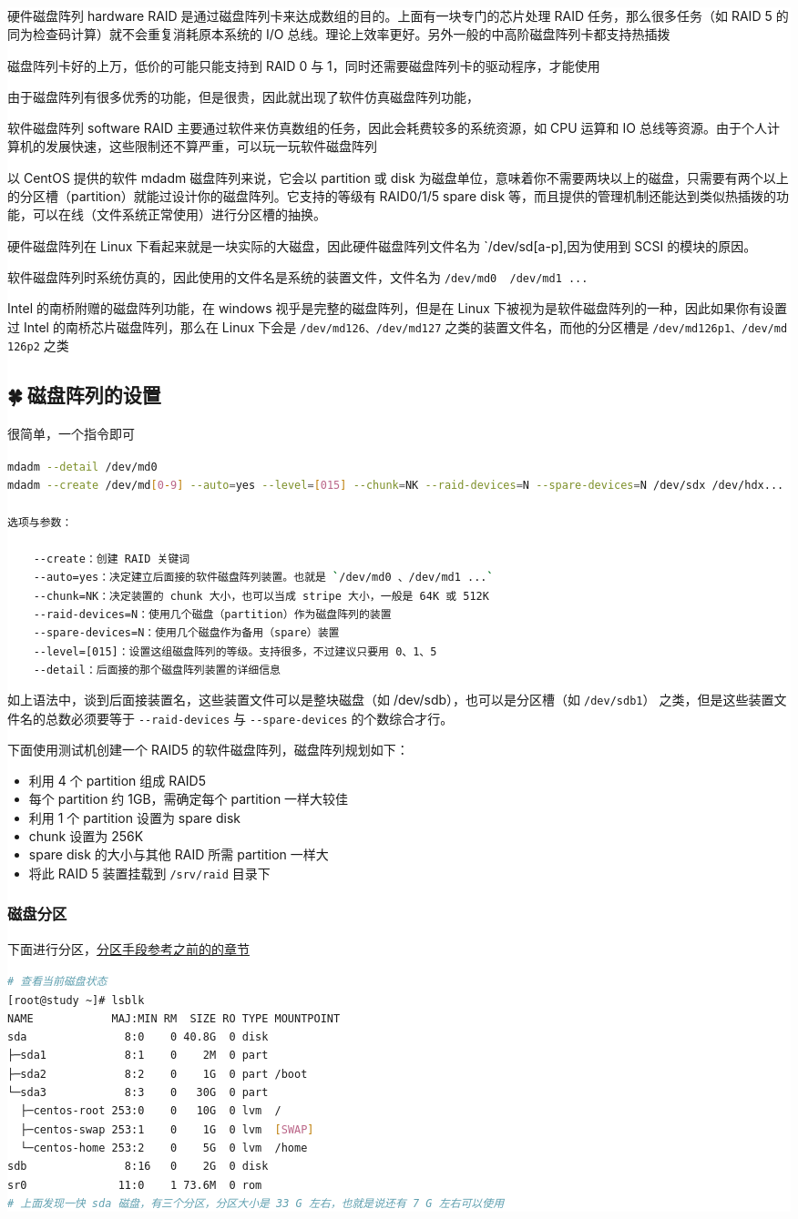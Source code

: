 硬件磁盘阵列 hardware RAID 是通过磁盘阵列卡来达成数组的目的。上面有一块专门的芯片处理 RAID 任务，那么很多任务（如 RAID 5 的同为检查码计算）就不会重复消耗原本系统的 I/O 总线。理论上效率更好。另外一般的中高阶磁盘阵列卡都支持热插拨

磁盘阵列卡好的上万，低价的可能只能支持到 RAID 0 与 1，同时还需要磁盘阵列卡的驱动程序，才能使用

由于磁盘阵列有很多优秀的功能，但是很贵，因此就出现了软件仿真磁盘阵列功能，

软件磁盘阵列 software RAID 主要通过软件来仿真数组的任务，因此会耗费较多的系统资源，如 CPU 运算和 IO 总线等资源。由于个人计算机的发展快速，这些限制还不算严重，可以玩一玩软件磁盘阵列

以 CentOS 提供的软件 mdadm 磁盘阵列来说，它会以 partition 或 disk 为磁盘单位，意味着你不需要两块以上的磁盘，只需要有两个以上的分区槽（partition）就能过设计你的磁盘阵列。它支持的等级有 RAID0/1/5 spare disk 等，而且提供的管理机制还能达到类似热插拨的功能，可以在线（文件系统正常使用）进行分区槽的抽换。

硬件磁盘阵列在 Linux 下看起来就是一块实际的大磁盘，因此硬件磁盘阵列文件名为 `/dev/sd[a-p],因为使用到 SCSI 的模块的原因。

软件磁盘阵列时系统仿真的，因此使用的文件名是系统的装置文件，文件名为 `/dev/md0  /dev/md1 ...`

Intel 的南桥附赠的磁盘阵列功能，在 windows 视乎是完整的磁盘阵列，但是在 Linux 下被视为是软件磁盘阵列的一种，因此如果你有设置过 Intel 的南桥芯片磁盘阵列，那么在 Linux 下会是 `/dev/md126、/dev/md127` 之类的装置文件名，而他的分区槽是 `/dev/md126p1、/dev/md126p2` 之类

## 🍀 磁盘阵列的设置

很简单，一个指令即可

```bash
mdadm --detail /dev/md0
mdadm --create /dev/md[0-9] --auto=yes --level=[015] --chunk=NK --raid-devices=N --spare-devices=N /dev/sdx /dev/hdx...

选项与参数：

	--create：创建 RAID 关键词
	--auto=yes：决定建立后面接的软件磁盘阵列装置。也就是 `/dev/md0 、/dev/md1 ...`
	--chunk=NK：决定装置的 chunk 大小，也可以当成 stripe 大小，一般是 64K 或 512K
	--raid-devices=N：使用几个磁盘（partition）作为磁盘阵列的装置
	--spare-devices=N：使用几个磁盘作为备用（spare）装置
	--level=[015]：设置这组磁盘阵列的等级。支持很多，不过建议只要用 0、1、5
	--detail：后面接的那个磁盘阵列装置的详细信息
```

如上语法中，谈到后面接装置名，这些装置文件可以是整块磁盘（如 /dev/sdb），也可以是分区槽（如 `/dev/sdb1`） 之类，但是这些装置文件名的总数必须要等于 `--raid-devices`  与 `--spare-devices` 的个数综合才行。

下面使用测试机创建一个 RAID5 的软件磁盘阵列，磁盘阵列规划如下：

- 利用 4 个 partition 组成 RAID5
- 每个 partition 约 1GB，需确定每个 partition 一样大较佳
- 利用 1 个 partition 设置为 spare disk
- chunk 设置为 256K
- spare disk 的大小与其他 RAID 所需 partition 一样大
- 将此 RAID 5 装置挂载到 `/srv/raid` 目录下

### 磁盘分区

下面进行分区，[分区手段参考之前的的章节](../07/03)

```bash
# 查看当前磁盘状态
[root@study ~]# lsblk
NAME            MAJ:MIN RM  SIZE RO TYPE MOUNTPOINT
sda               8:0    0 40.8G  0 disk 
├─sda1            8:1    0    2M  0 part 
├─sda2            8:2    0    1G  0 part /boot
└─sda3            8:3    0   30G  0 part 
  ├─centos-root 253:0    0   10G  0 lvm  /
  ├─centos-swap 253:1    0    1G  0 lvm  [SWAP]
  └─centos-home 253:2    0    5G  0 lvm  /home
sdb               8:16   0    2G  0 disk 
sr0              11:0    1 73.6M  0 rom  
# 上面发现一快 sda 磁盘，有三个分区，分区大小是 33 G 左右，也就是说还有 7 G 左右可以使用
```
